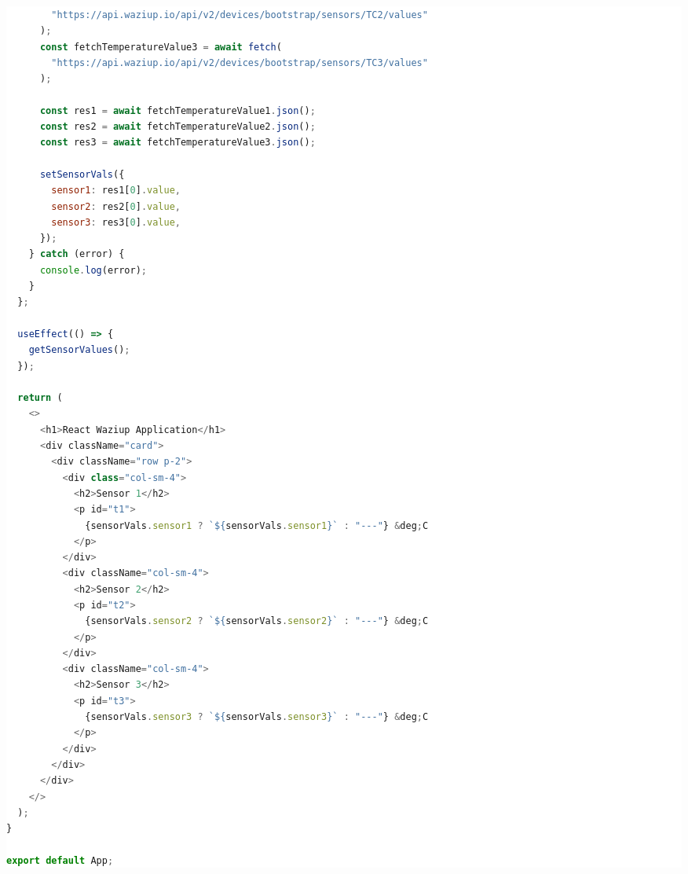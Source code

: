 ```js
        "https://api.waziup.io/api/v2/devices/bootstrap/sensors/TC2/values"
      );
      const fetchTemperatureValue3 = await fetch(
        "https://api.waziup.io/api/v2/devices/bootstrap/sensors/TC3/values"
      );

      const res1 = await fetchTemperatureValue1.json();
      const res2 = await fetchTemperatureValue2.json();
      const res3 = await fetchTemperatureValue3.json();

      setSensorVals({
        sensor1: res1[0].value,
        sensor2: res2[0].value,
        sensor3: res3[0].value,
      });
    } catch (error) {
      console.log(error);
    }
  };

  useEffect(() => {
    getSensorValues();
  });

  return (
    <>
      <h1>React Waziup Application</h1>
      <div className="card">
        <div className="row p-2">
          <div class="col-sm-4">
            <h2>Sensor 1</h2>
            <p id="t1">
              {sensorVals.sensor1 ? `${sensorVals.sensor1}` : "---"} &deg;C
            </p>
          </div>
          <div className="col-sm-4">
            <h2>Sensor 2</h2>
            <p id="t2">
              {sensorVals.sensor2 ? `${sensorVals.sensor2}` : "---"} &deg;C
            </p>
          </div>
          <div className="col-sm-4">
            <h2>Sensor 3</h2>
            <p id="t3">
              {sensorVals.sensor3 ? `${sensorVals.sensor3}` : "---"} &deg;C
            </p>
          </div>
        </div>
      </div>
    </>
  );
}

export default App;
```
